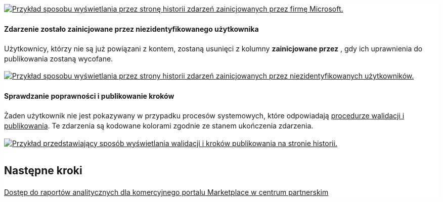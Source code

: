 [![Przykład sposobu wyświetlania przez stronę historii zdarzeń zainicjowanych przez firmę Microsoft.](./media/review-publish-offer/event-initiated-by-microsoft.png)](./media/review-publish-offer/event-initiated-by-microsoft.png#lightbox)

#### <a name="the-event-was-initiated-by-an-unidentified-user"></a>Zdarzenie zostało zainicjowane przez niezidentyfikowanego użytkownika

Użytkownicy, którzy nie są już powiązani z kontem, zostaną usunięci z kolumny **zainicjowane przez** , gdy ich uprawnienia do publikowania zostaną wycofane.

[![Przykład sposobu wyświetlania przez strony historii zdarzeń zainicjowanych przez niezidentyfikowanych użytkowników.](./media/review-publish-offer/event-initiated-by-unidentified-user.png)](./media/review-publish-offer/event-initiated-by-unidentified-user.png#lightbox)

#### <a name="validation-and-publishing-steps"></a>Sprawdzanie poprawności i publikowanie kroków

Żaden użytkownik nie jest pokazywany w przypadku procesów systemowych, które odpowiadają [procedurze walidacji i publikowania](#validation-and-publishing-steps). Te zdarzenia są kodowane kolorami zgodnie ze stanem ukończenia zdarzenia.

[![Przykład przedstawiający sposób wyświetlania walidacji i kroków publikowania na stronie historii.](./media/review-publish-offer/validation-and-publishing-event.png)](./media/review-publish-offer/validation-and-publishing-event.png#lightbox)

## <a name="next-steps"></a>Następne kroki

[Dostęp do raportów analitycznych dla komercyjnego portalu Marketplace w centrum partnerskim](partner-center-portal/analytics.md)
